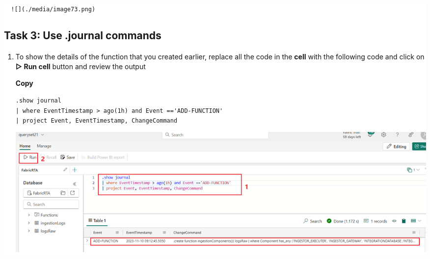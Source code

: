       ![](./media/image73.png)

## **Task 3: Use .journal commands**

1.  To show the details of the function that you created earlier,
    replace all the code in the **cell** with the following code and
    click on **▷ Run cell** button and review the output

      **Copy**
      ```
      .show journal
      | where EventTimestamp > ago(1h) and Event =='ADD-FUNCTION'
      | project Event, EventTimestamp, ChangeCommand
      ```
      ![](./media/image74.png)
